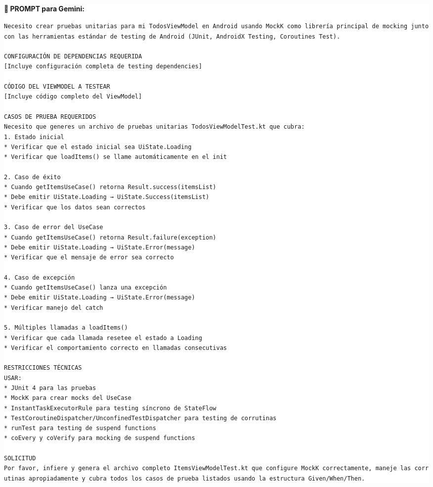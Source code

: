 **🤖 PROMPT para Gemini:**
```
Necesito crear pruebas unitarias para mi TodosViewModel en Android usando MockK como librería principal de mocking junto con las herramientas estándar de testing de Android (JUnit, AndroidX Testing, Coroutines Test).

CONFIGURACIÓN DE DEPENDENCIAS REQUERIDA
[Incluye configuración completa de testing dependencies]

CÓDIGO DEL VIEWMODEL A TESTEAR
[Incluye código completo del ViewModel]

CASOS DE PRUEBA REQUERIDOS
Necesito que generes un archivo de pruebas unitarias TodosViewModelTest.kt que cubra:
1. Estado inicial
* Verificar que el estado inicial sea UiState.Loading
* Verificar que loadItems() se llame automáticamente en el init

2. Caso de éxito
* Cuando getItemsUseCase() retorna Result.success(itemsList)
* Debe emitir UiState.Loading → UiState.Success(itemsList)
* Verificar que los datos sean correctos

3. Caso de error del UseCase
* Cuando getItemsUseCase() retorna Result.failure(exception)
* Debe emitir UiState.Loading → UiState.Error(message)
* Verificar que el mensaje de error sea correcto

4. Caso de excepción
* Cuando getItemsUseCase() lanza una excepción
* Debe emitir UiState.Loading → UiState.Error(message)
* Verificar manejo del catch

5. Múltiples llamadas a loadItems()
* Verificar que cada llamada resetee el estado a Loading
* Verificar el comportamiento correcto en llamadas consecutivas

RESTRICCIONES TÉCNICAS
USAR:
* JUnit 4 para las pruebas
* MockK para crear mocks del UseCase
* InstantTaskExecutorRule para testing síncrono de StateFlow
* TestCoroutineDispatcher/UnconfinedTestDispatcher para testing de corrutinas
* runTest para testing de suspend functions
* coEvery y coVerify para mocking de suspend functions

SOLICITUD
Por favor, infiere y genera el archivo completo ItemsViewModelTest.kt que configure MockK correctamente, maneje las corrutinas apropiadamente y cubra todos los casos de prueba listados usando la estructura Given/When/Then.
```
